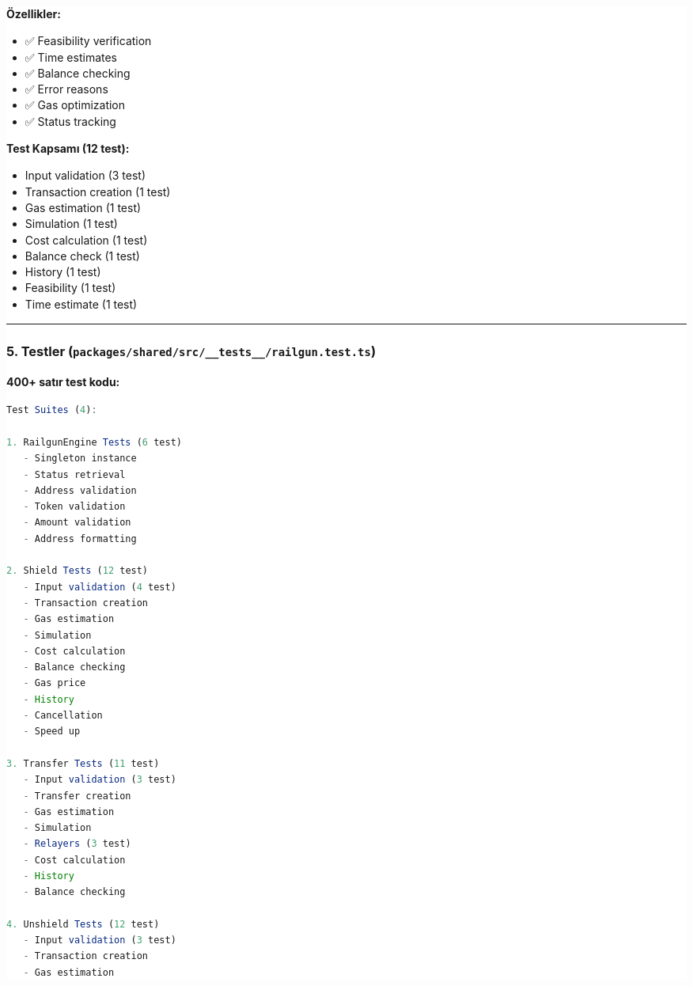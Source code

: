 ```typescript
```

**Özellikler:**
- ✅ Feasibility verification
- ✅ Time estimates
- ✅ Balance checking
- ✅ Error reasons
- ✅ Gas optimization
- ✅ Status tracking

**Test Kapsamı (12 test):**
- Input validation (3 test)
- Transaction creation (1 test)
- Gas estimation (1 test)
- Simulation (1 test)
- Cost calculation (1 test)
- Balance check (1 test)
- History (1 test)
- Feasibility (1 test)
- Time estimate (1 test)

---

### 5. Testler (`packages/shared/src/__tests__/railgun.test.ts`)

**400+ satır test kodu:**

```typescript
Test Suites (4):

1. RailgunEngine Tests (6 test)
   - Singleton instance
   - Status retrieval
   - Address validation
   - Token validation
   - Amount validation
   - Address formatting

2. Shield Tests (12 test)
   - Input validation (4 test)
   - Transaction creation
   - Gas estimation
   - Simulation
   - Cost calculation
   - Balance checking
   - Gas price
   - History
   - Cancellation
   - Speed up

3. Transfer Tests (11 test)
   - Input validation (3 test)
   - Transfer creation
   - Gas estimation
   - Simulation
   - Relayers (3 test)
   - Cost calculation
   - History
   - Balance checking

4. Unshield Tests (12 test)
   - Input validation (3 test)
   - Transaction creation
   - Gas estimation
```